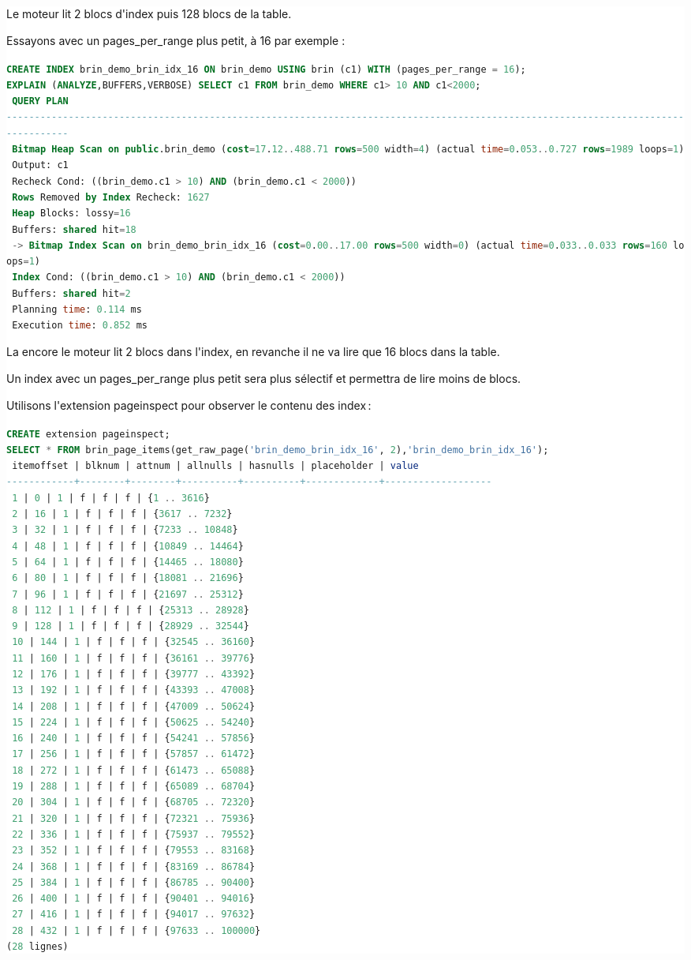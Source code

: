 Le moteur lit 2 blocs d'index puis 128 blocs de la table.

Essayons avec un pages\_per\_range plus petit, à 16 par exemple :

```SQL
CREATE INDEX brin_demo_brin_idx_16 ON brin_demo USING brin (c1) WITH (pages_per_range = 16);
EXPLAIN (ANALYZE,BUFFERS,VERBOSE) SELECT c1 FROM brin_demo WHERE c1> 10 AND c1<2000;
 QUERY PLAN
-----------------------------------------------------------------------------------------------------------------------------------
 Bitmap Heap Scan on public.brin_demo (cost=17.12..488.71 rows=500 width=4) (actual time=0.053..0.727 rows=1989 loops=1)
 Output: c1
 Recheck Cond: ((brin_demo.c1 > 10) AND (brin_demo.c1 < 2000))
 Rows Removed by Index Recheck: 1627
 Heap Blocks: lossy=16
 Buffers: shared hit=18
 -> Bitmap Index Scan on brin_demo_brin_idx_16 (cost=0.00..17.00 rows=500 width=0) (actual time=0.033..0.033 rows=160 loops=1)
 Index Cond: ((brin_demo.c1 > 10) AND (brin_demo.c1 < 2000))
 Buffers: shared hit=2
 Planning time: 0.114 ms
 Execution time: 0.852 ms
 ```

La encore le moteur lit 2 blocs dans l'index, en revanche il ne va lire que 16 blocs dans la table.

Un index avec un pages\_per\_range plus petit sera plus sélectif et permettra de lire moins de blocs.

Utilisons l'extension pageinspect pour observer le contenu des index :

```SQL
CREATE extension pageinspect;
SELECT * FROM brin_page_items(get_raw_page('brin_demo_brin_idx_16', 2),'brin_demo_brin_idx_16');
 itemoffset | blknum | attnum | allnulls | hasnulls | placeholder | value
------------+--------+--------+----------+----------+-------------+-------------------
 1 | 0 | 1 | f | f | f | {1 .. 3616}
 2 | 16 | 1 | f | f | f | {3617 .. 7232}
 3 | 32 | 1 | f | f | f | {7233 .. 10848}
 4 | 48 | 1 | f | f | f | {10849 .. 14464}
 5 | 64 | 1 | f | f | f | {14465 .. 18080}
 6 | 80 | 1 | f | f | f | {18081 .. 21696}
 7 | 96 | 1 | f | f | f | {21697 .. 25312}
 8 | 112 | 1 | f | f | f | {25313 .. 28928}
 9 | 128 | 1 | f | f | f | {28929 .. 32544}
 10 | 144 | 1 | f | f | f | {32545 .. 36160}
 11 | 160 | 1 | f | f | f | {36161 .. 39776}
 12 | 176 | 1 | f | f | f | {39777 .. 43392}
 13 | 192 | 1 | f | f | f | {43393 .. 47008}
 14 | 208 | 1 | f | f | f | {47009 .. 50624}
 15 | 224 | 1 | f | f | f | {50625 .. 54240}
 16 | 240 | 1 | f | f | f | {54241 .. 57856}
 17 | 256 | 1 | f | f | f | {57857 .. 61472}
 18 | 272 | 1 | f | f | f | {61473 .. 65088}
 19 | 288 | 1 | f | f | f | {65089 .. 68704}
 20 | 304 | 1 | f | f | f | {68705 .. 72320}
 21 | 320 | 1 | f | f | f | {72321 .. 75936}
 22 | 336 | 1 | f | f | f | {75937 .. 79552}
 23 | 352 | 1 | f | f | f | {79553 .. 83168}
 24 | 368 | 1 | f | f | f | {83169 .. 86784}
 25 | 384 | 1 | f | f | f | {86785 .. 90400}
 26 | 400 | 1 | f | f | f | {90401 .. 94016}
 27 | 416 | 1 | f | f | f | {94017 .. 97632}
 28 | 432 | 1 | f | f | f | {97633 .. 100000}
(28 lignes)

```